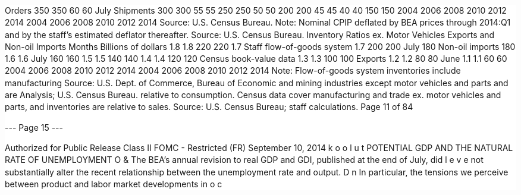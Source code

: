 Orders 350 350
60 60 July
Shipments
300 300
55 55
250 250
50 50
200 200
45 45
40 40 150 150
2004 2006 2008 2010 2012 2014 2004 2006 2008 2010 2012 2014
Source: U.S. Census Bureau. Note: Nominal CPIP deflated by BEA prices through
2014:Q1 and by the staff’s estimated deflator thereafter.
Source: U.S. Census Bureau.
Inventory Ratios ex. Motor Vehicles Exports and Non-oil Imports
Months Billions of dollars
1.8 1.8 220 220
1.7 Staff flow-of-goods system 1.7 200 200
July
180 Non-oil imports 180
1.6 1.6
July
160 160
1.5 1.5
140 140
1.4 1.4
120 120
Census book-value data
1.3 1.3
100 100
Exports
1.2 1.2 80 80
June
1.1 1.1 60 60
2004 2006 2008 2010 2012 2014 2004 2006 2008 2010 2012 2014
Note: Flow-of-goods system inventories include manufacturing Source: U.S. Dept. of Commerce, Bureau of Economic
and mining industries except motor vehicles and parts and are Analysis; U.S. Census Bureau.
relative to consumption. Census data cover manufacturing and
trade ex. motor vehicles and parts, and inventories are relative
to sales.
Source: U.S. Census Bureau; staff calculations.
Page 11 of 84

--- Page 15 ---

Authorized for Public Release
Class II FOMC - Restricted (FR) September 10, 2014
k
o
o
l
u t POTENTIAL GDP AND THE NATURAL RATE OF UNEMPLOYMENT
O
&
The BEA’s annual revision to real GDP and GDI, published at the end of July, did
l
e
v
e not substantially alter the recent relationship between the unemployment rate and output.
D
n In particular, the tensions we perceive between product and labor market developments in
o
c